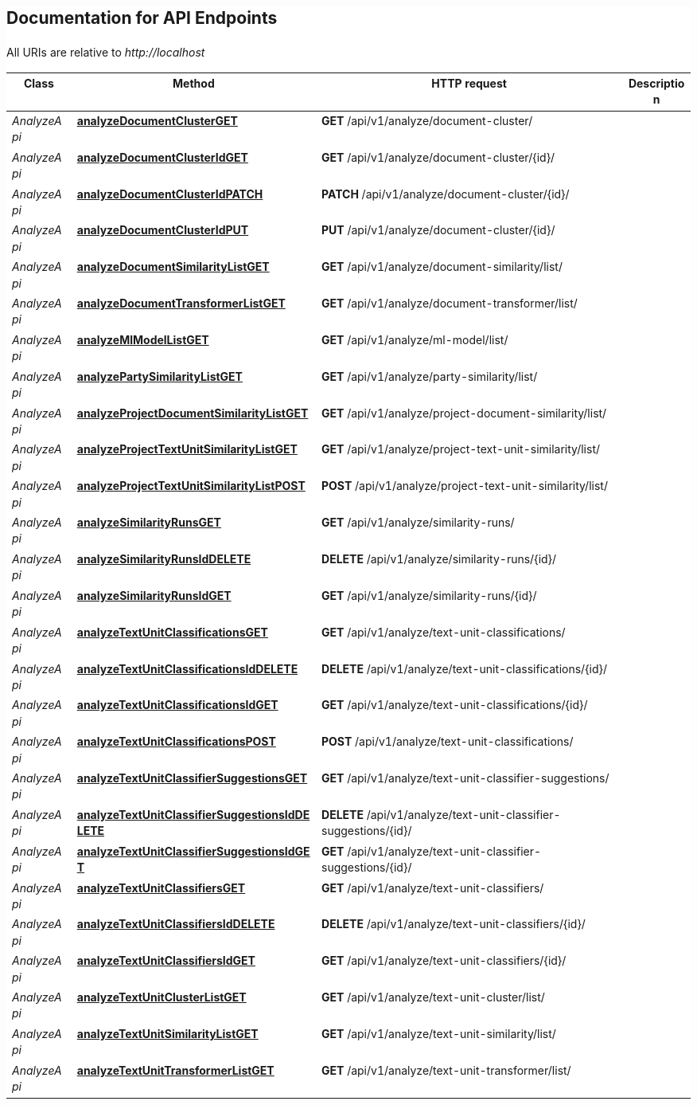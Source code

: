 ## Documentation for API Endpoints

All URIs are relative to *http://localhost*

Class | Method | HTTP request | Description
------------ | ------------- | ------------- | -------------
*AnalyzeApi* | [**analyzeDocumentClusterGET**](docs/AnalyzeApi.md#analyzeDocumentClusterGET) | **GET** /api/v1/analyze/document-cluster/ | 
*AnalyzeApi* | [**analyzeDocumentClusterIdGET**](docs/AnalyzeApi.md#analyzeDocumentClusterIdGET) | **GET** /api/v1/analyze/document-cluster/{id}/ | 
*AnalyzeApi* | [**analyzeDocumentClusterIdPATCH**](docs/AnalyzeApi.md#analyzeDocumentClusterIdPATCH) | **PATCH** /api/v1/analyze/document-cluster/{id}/ | 
*AnalyzeApi* | [**analyzeDocumentClusterIdPUT**](docs/AnalyzeApi.md#analyzeDocumentClusterIdPUT) | **PUT** /api/v1/analyze/document-cluster/{id}/ | 
*AnalyzeApi* | [**analyzeDocumentSimilarityListGET**](docs/AnalyzeApi.md#analyzeDocumentSimilarityListGET) | **GET** /api/v1/analyze/document-similarity/list/ | 
*AnalyzeApi* | [**analyzeDocumentTransformerListGET**](docs/AnalyzeApi.md#analyzeDocumentTransformerListGET) | **GET** /api/v1/analyze/document-transformer/list/ | 
*AnalyzeApi* | [**analyzeMlModelListGET**](docs/AnalyzeApi.md#analyzeMlModelListGET) | **GET** /api/v1/analyze/ml-model/list/ | 
*AnalyzeApi* | [**analyzePartySimilarityListGET**](docs/AnalyzeApi.md#analyzePartySimilarityListGET) | **GET** /api/v1/analyze/party-similarity/list/ | 
*AnalyzeApi* | [**analyzeProjectDocumentSimilarityListGET**](docs/AnalyzeApi.md#analyzeProjectDocumentSimilarityListGET) | **GET** /api/v1/analyze/project-document-similarity/list/ | 
*AnalyzeApi* | [**analyzeProjectTextUnitSimilarityListGET**](docs/AnalyzeApi.md#analyzeProjectTextUnitSimilarityListGET) | **GET** /api/v1/analyze/project-text-unit-similarity/list/ | 
*AnalyzeApi* | [**analyzeProjectTextUnitSimilarityListPOST**](docs/AnalyzeApi.md#analyzeProjectTextUnitSimilarityListPOST) | **POST** /api/v1/analyze/project-text-unit-similarity/list/ | 
*AnalyzeApi* | [**analyzeSimilarityRunsGET**](docs/AnalyzeApi.md#analyzeSimilarityRunsGET) | **GET** /api/v1/analyze/similarity-runs/ | 
*AnalyzeApi* | [**analyzeSimilarityRunsIdDELETE**](docs/AnalyzeApi.md#analyzeSimilarityRunsIdDELETE) | **DELETE** /api/v1/analyze/similarity-runs/{id}/ | 
*AnalyzeApi* | [**analyzeSimilarityRunsIdGET**](docs/AnalyzeApi.md#analyzeSimilarityRunsIdGET) | **GET** /api/v1/analyze/similarity-runs/{id}/ | 
*AnalyzeApi* | [**analyzeTextUnitClassificationsGET**](docs/AnalyzeApi.md#analyzeTextUnitClassificationsGET) | **GET** /api/v1/analyze/text-unit-classifications/ | 
*AnalyzeApi* | [**analyzeTextUnitClassificationsIdDELETE**](docs/AnalyzeApi.md#analyzeTextUnitClassificationsIdDELETE) | **DELETE** /api/v1/analyze/text-unit-classifications/{id}/ | 
*AnalyzeApi* | [**analyzeTextUnitClassificationsIdGET**](docs/AnalyzeApi.md#analyzeTextUnitClassificationsIdGET) | **GET** /api/v1/analyze/text-unit-classifications/{id}/ | 
*AnalyzeApi* | [**analyzeTextUnitClassificationsPOST**](docs/AnalyzeApi.md#analyzeTextUnitClassificationsPOST) | **POST** /api/v1/analyze/text-unit-classifications/ | 
*AnalyzeApi* | [**analyzeTextUnitClassifierSuggestionsGET**](docs/AnalyzeApi.md#analyzeTextUnitClassifierSuggestionsGET) | **GET** /api/v1/analyze/text-unit-classifier-suggestions/ | 
*AnalyzeApi* | [**analyzeTextUnitClassifierSuggestionsIdDELETE**](docs/AnalyzeApi.md#analyzeTextUnitClassifierSuggestionsIdDELETE) | **DELETE** /api/v1/analyze/text-unit-classifier-suggestions/{id}/ | 
*AnalyzeApi* | [**analyzeTextUnitClassifierSuggestionsIdGET**](docs/AnalyzeApi.md#analyzeTextUnitClassifierSuggestionsIdGET) | **GET** /api/v1/analyze/text-unit-classifier-suggestions/{id}/ | 
*AnalyzeApi* | [**analyzeTextUnitClassifiersGET**](docs/AnalyzeApi.md#analyzeTextUnitClassifiersGET) | **GET** /api/v1/analyze/text-unit-classifiers/ | 
*AnalyzeApi* | [**analyzeTextUnitClassifiersIdDELETE**](docs/AnalyzeApi.md#analyzeTextUnitClassifiersIdDELETE) | **DELETE** /api/v1/analyze/text-unit-classifiers/{id}/ | 
*AnalyzeApi* | [**analyzeTextUnitClassifiersIdGET**](docs/AnalyzeApi.md#analyzeTextUnitClassifiersIdGET) | **GET** /api/v1/analyze/text-unit-classifiers/{id}/ | 
*AnalyzeApi* | [**analyzeTextUnitClusterListGET**](docs/AnalyzeApi.md#analyzeTextUnitClusterListGET) | **GET** /api/v1/analyze/text-unit-cluster/list/ | 
*AnalyzeApi* | [**analyzeTextUnitSimilarityListGET**](docs/AnalyzeApi.md#analyzeTextUnitSimilarityListGET) | **GET** /api/v1/analyze/text-unit-similarity/list/ | 
*AnalyzeApi* | [**analyzeTextUnitTransformerListGET**](docs/AnalyzeApi.md#analyzeTextUnitTransformerListGET) | **GET** /api/v1/analyze/text-unit-transformer/list/ | 